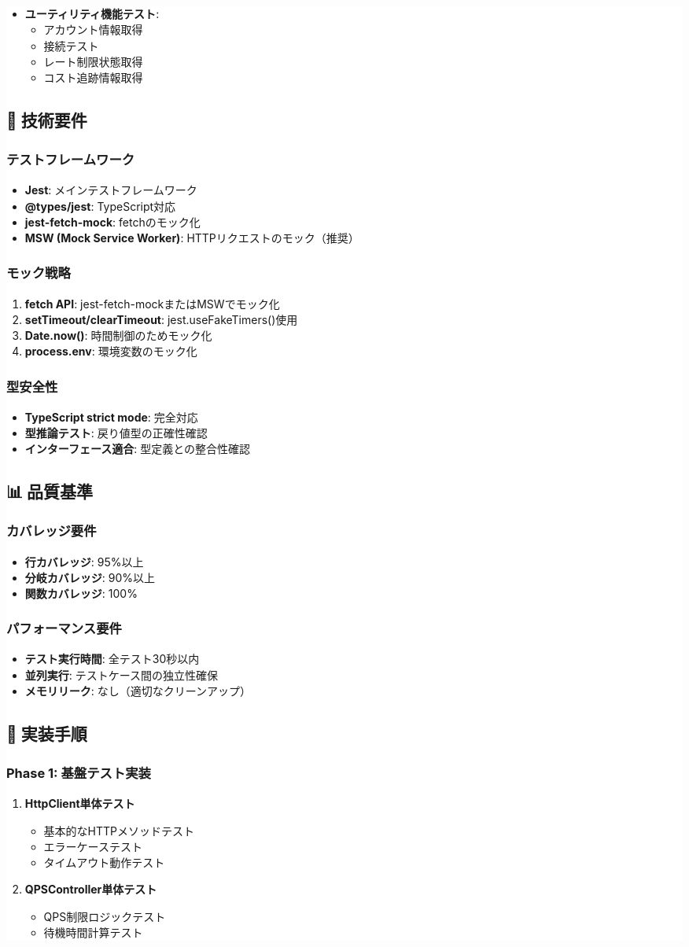 - **ユーティリティ機能テスト**:
  - アカウント情報取得
  - 接続テスト
  - レート制限状態取得
  - コスト追跡情報取得

## 🔧 **技術要件**

### テストフレームワーク
- **Jest**: メインテストフレームワーク
- **@types/jest**: TypeScript対応
- **jest-fetch-mock**: fetchのモック化
- **MSW (Mock Service Worker)**: HTTPリクエストのモック（推奨）

### モック戦略
1. **fetch API**: jest-fetch-mockまたはMSWでモック化
2. **setTimeout/clearTimeout**: jest.useFakeTimers()使用
3. **Date.now()**: 時間制御のためモック化
4. **process.env**: 環境変数のモック化

### 型安全性
- **TypeScript strict mode**: 完全対応
- **型推論テスト**: 戻り値型の正確性確認
- **インターフェース適合**: 型定義との整合性確認

## 📊 **品質基準**

### カバレッジ要件
- **行カバレッジ**: 95%以上
- **分岐カバレッジ**: 90%以上
- **関数カバレッジ**: 100%

### パフォーマンス要件
- **テスト実行時間**: 全テスト30秒以内
- **並列実行**: テストケース間の独立性確保
- **メモリリーク**: なし（適切なクリーンアップ）

## 🚀 **実装手順**

### Phase 1: 基盤テスト実装
1. **HttpClient単体テスト**
   - 基本的なHTTPメソッドテスト
   - エラーケーステスト
   - タイムアウト動作テスト

2. **QPSController単体テスト**
   - QPS制限ロジックテスト
   - 待機時間計算テスト
